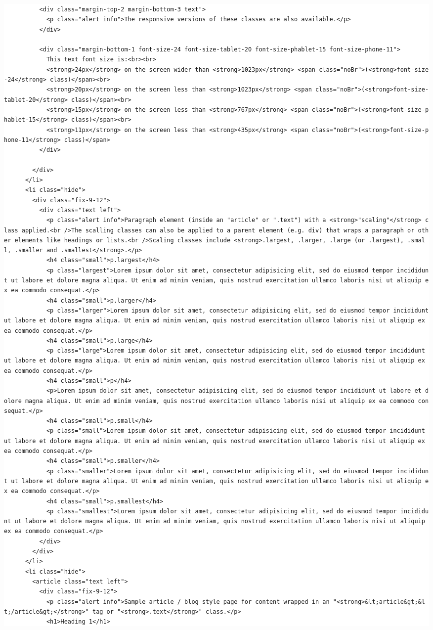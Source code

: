               <div class="margin-top-2 margin-bottom-3 text">
                <p class="alert info">The responsive versions of these classes are also available.</p>
              </div>

              <div class="margin-bottom-1 font-size-24 font-size-tablet-20 font-size-phablet-15 font-size-phone-11">
                This text font size is:<br><br>
                <strong>24px</strong> on the screen wider than <strong>1023px</strong> <span class="noBr">(<strong>font-size-24</strong> class)</span><br>
                <strong>20px</strong> on the screen less than <strong>1023px</strong> <span class="noBr">(<strong>font-size-tablet-20</strong> class)</span><br>
                <strong>15px</strong> on the screen less than <strong>767px</strong> <span class="noBr">(<strong>font-size-phablet-15</strong> class)</span><br>
                <strong>11px</strong> on the screen less than <strong>435px</strong> <span class="noBr">(<strong>font-size-phone-11</strong> class)</span>
              </div>

            </div>
          </li>
          <li class="hide">
            <div class="fix-9-12">
              <div class="text left">
                <p class="alert info">Paragraph element (inside an "article" or ".text") with a <strong>"scaling"</strong> class applied.<br />The scalling classes can also be applied to a parent element (e.g. div) that wraps a paragraph or other elements like headings or lists.<br />Scaling classes include <strong>.largest, .larger, .large (or .largest), .small, .smaller and .smallest</strong>.</p>
                <h4 class="small">p.largest</h4>
                <p class="largest">Lorem ipsum dolor sit amet, consectetur adipisicing elit, sed do eiusmod tempor incididunt ut labore et dolore magna aliqua. Ut enim ad minim veniam, quis nostrud exercitation ullamco laboris nisi ut aliquip ex ea commodo consequat.</p>
                <h4 class="small">p.larger</h4>
                <p class="larger">Lorem ipsum dolor sit amet, consectetur adipisicing elit, sed do eiusmod tempor incididunt ut labore et dolore magna aliqua. Ut enim ad minim veniam, quis nostrud exercitation ullamco laboris nisi ut aliquip ex ea commodo consequat.</p>
                <h4 class="small">p.large</h4>
                <p class="large">Lorem ipsum dolor sit amet, consectetur adipisicing elit, sed do eiusmod tempor incididunt ut labore et dolore magna aliqua. Ut enim ad minim veniam, quis nostrud exercitation ullamco laboris nisi ut aliquip ex ea commodo consequat.</p>
                <h4 class="small">p</h4>
                <p>Lorem ipsum dolor sit amet, consectetur adipisicing elit, sed do eiusmod tempor incididunt ut labore et dolore magna aliqua. Ut enim ad minim veniam, quis nostrud exercitation ullamco laboris nisi ut aliquip ex ea commodo consequat.</p>
                <h4 class="small">p.small</h4>
                <p class="small">Lorem ipsum dolor sit amet, consectetur adipisicing elit, sed do eiusmod tempor incididunt ut labore et dolore magna aliqua. Ut enim ad minim veniam, quis nostrud exercitation ullamco laboris nisi ut aliquip ex ea commodo consequat.</p>
                <h4 class="small">p.smaller</h4>
                <p class="smaller">Lorem ipsum dolor sit amet, consectetur adipisicing elit, sed do eiusmod tempor incididunt ut labore et dolore magna aliqua. Ut enim ad minim veniam, quis nostrud exercitation ullamco laboris nisi ut aliquip ex ea commodo consequat.</p>
                <h4 class="small">p.smallest</h4>
                <p class="smallest">Lorem ipsum dolor sit amet, consectetur adipisicing elit, sed do eiusmod tempor incididunt ut labore et dolore magna aliqua. Ut enim ad minim veniam, quis nostrud exercitation ullamco laboris nisi ut aliquip ex ea commodo consequat.</p>
              </div>
            </div>
          </li>
          <li class="hide">
            <article class="text left">
              <div class="fix-9-12">
                <p class="alert info">Sample article / blog style page for content wrapped in an "<strong>&lt;article&gt;&lt;/article&gt;</strong>" tag or "<strong>.text</strong>" class.</p>
                <h1>Heading 1</h1>